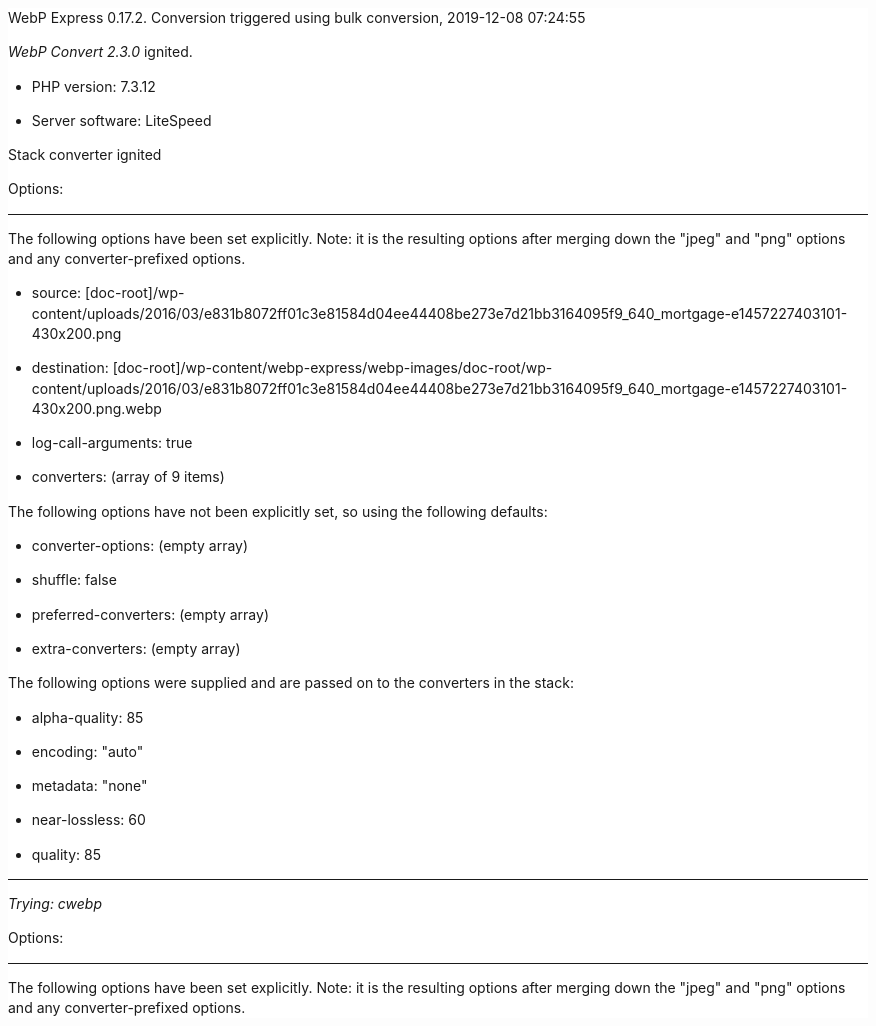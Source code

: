 WebP Express 0.17.2. Conversion triggered using bulk conversion, 2019-12-08 07:24:55


*WebP Convert 2.3.0*  ignited.

- PHP version: 7.3.12

- Server software: LiteSpeed


Stack converter ignited


Options:

------------

The following options have been set explicitly. Note: it is the resulting options after merging down the "jpeg" and "png" options and any converter-prefixed options.

- source: [doc-root]/wp-content/uploads/2016/03/e831b8072ff01c3e81584d04ee44408be273e7d21bb3164095f9_640_mortgage-e1457227403101-430x200.png

- destination: [doc-root]/wp-content/webp-express/webp-images/doc-root/wp-content/uploads/2016/03/e831b8072ff01c3e81584d04ee44408be273e7d21bb3164095f9_640_mortgage-e1457227403101-430x200.png.webp

- log-call-arguments: true

- converters: (array of 9 items)


The following options have not been explicitly set, so using the following defaults:

- converter-options: (empty array)

- shuffle: false

- preferred-converters: (empty array)

- extra-converters: (empty array)


The following options were supplied and are passed on to the converters in the stack:

- alpha-quality: 85

- encoding: "auto"

- metadata: "none"

- near-lossless: 60

- quality: 85

------------



*Trying: cwebp* 


Options:

------------

The following options have been set explicitly. Note: it is the resulting options after merging down the "jpeg" and "png" options and any converter-prefixed options.
